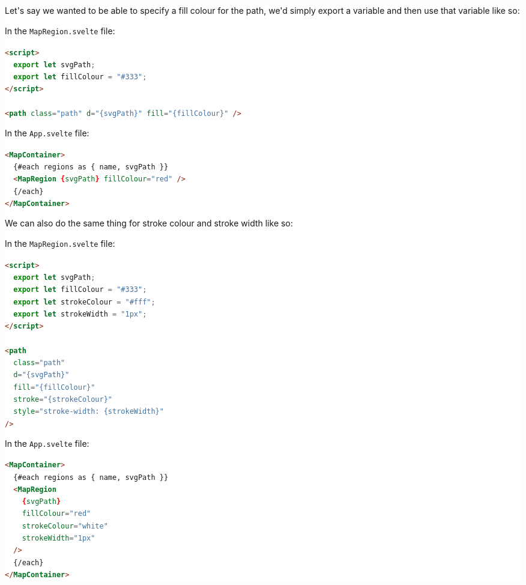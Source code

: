 Let's say we wanted to be able to specify a fill colour for the path, we'd simply export a variable and then use that variable like so:

In the `MapRegion.svelte` file:

```html
<script>
  export let svgPath;
  export let fillColour = "#333";
</script>

<path class="path" d="{svgPath}" fill="{fillColour}" />
```

In the `App.svelte` file:

```html
<MapContainer>
  {#each regions as { name, svgPath }}
  <MapRegion {svgPath} fillColour="red" />
  {/each}
</MapContainer>
```

We can also do the same thing for stroke colour and stroke width like so:

In the `MapRegion.svelte` file:

```html
<script>
  export let svgPath;
  export let fillColour = "#333";
  export let strokeColour = "#fff";
  export let strokeWidth = "1px";
</script>

<path
  class="path"
  d="{svgPath}"
  fill="{fillColour}"
  stroke="{strokeColour}"
  style="stroke-width: {strokeWidth}"
/>
```

In the `App.svelte` file:

```html
<MapContainer>
  {#each regions as { name, svgPath }}
  <MapRegion
    {svgPath}
    fillColour="red"
    strokeColour="white"
    strokeWidth="1px"
  />
  {/each}
</MapContainer>
```
